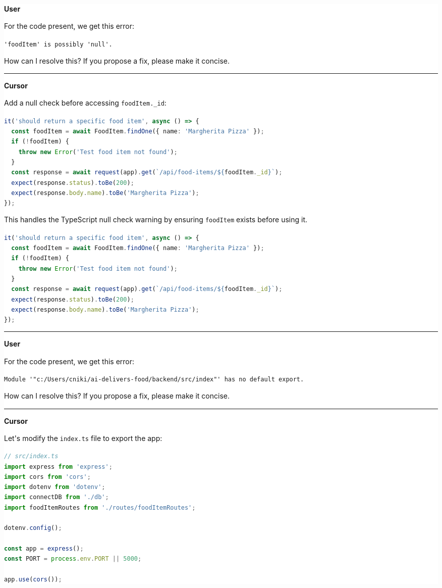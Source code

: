
**User**

For the code present, we get this error:
```
'foodItem' is possibly 'null'.
```
How can I resolve this? If you propose a fix, please make it concise.

---

**Cursor**

Add a null check before accessing `foodItem._id`:

```typescript
it('should return a specific food item', async () => {
  const foodItem = await FoodItem.findOne({ name: 'Margherita Pizza' });
  if (!foodItem) {
    throw new Error('Test food item not found');
  }
  const response = await request(app).get(`/api/food-items/${foodItem._id}`);
  expect(response.status).toBe(200);
  expect(response.body.name).toBe('Margherita Pizza');
});
```

This handles the TypeScript null check warning by ensuring `foodItem` exists before using it.

```typescript
it('should return a specific food item', async () => {
  const foodItem = await FoodItem.findOne({ name: 'Margherita Pizza' });
  if (!foodItem) {
    throw new Error('Test food item not found');
  }
  const response = await request(app).get(`/api/food-items/${foodItem._id}`);
  expect(response.status).toBe(200);
  expect(response.body.name).toBe('Margherita Pizza');
});
```

---

**User**

For the code present, we get this error:
```
Module '"c:/Users/cniki/ai-delivers-food/backend/src/index"' has no default export.
```
How can I resolve this? If you propose a fix, please make it concise.

---

**Cursor**

Let's modify the `index.ts` file to export the app:

```typescript
// src/index.ts
import express from 'express';
import cors from 'cors';
import dotenv from 'dotenv';
import connectDB from './db';
import foodItemRoutes from './routes/foodItemRoutes';

dotenv.config();

const app = express();
const PORT = process.env.PORT || 5000;

app.use(cors());
```